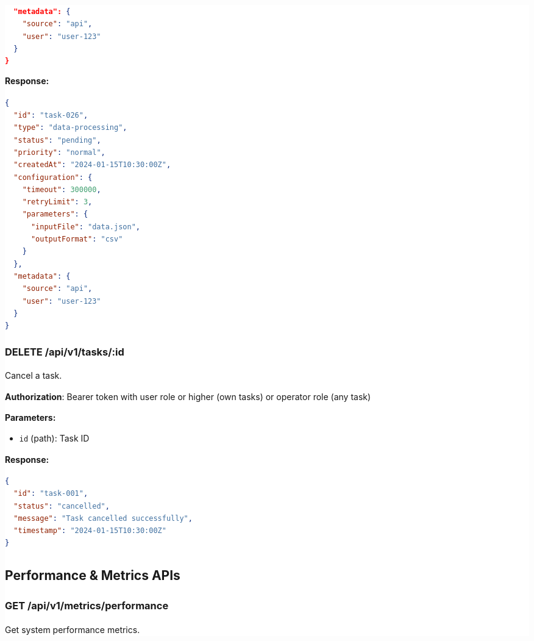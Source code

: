 ```json
  "metadata": {
    "source": "api",
    "user": "user-123"
  }
}
```

**Response:**
```json
{
  "id": "task-026",
  "type": "data-processing",
  "status": "pending",
  "priority": "normal",
  "createdAt": "2024-01-15T10:30:00Z",
  "configuration": {
    "timeout": 300000,
    "retryLimit": 3,
    "parameters": {
      "inputFile": "data.json",
      "outputFormat": "csv"
    }
  },
  "metadata": {
    "source": "api",
    "user": "user-123"
  }
}
```

### DELETE /api/v1/tasks/:id
Cancel a task.

**Authorization**: Bearer token with user role or higher (own tasks) or operator role (any task)

**Parameters:**
- `id` (path): Task ID

**Response:**
```json
{
  "id": "task-001",
  "status": "cancelled",
  "message": "Task cancelled successfully",
  "timestamp": "2024-01-15T10:30:00Z"
}
```

## Performance & Metrics APIs

### GET /api/v1/metrics/performance
Get system performance metrics.
